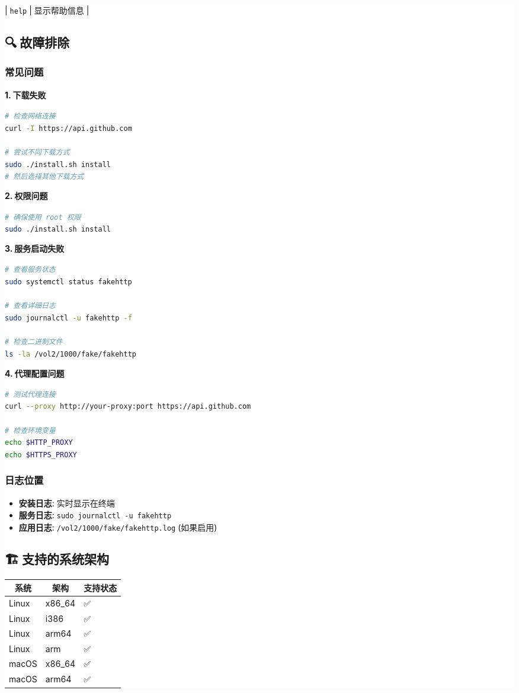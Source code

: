 | `help` | 显示帮助信息 |

## 🔍 故障排除

### 常见问题

**1. 下载失败**
```bash
# 检查网络连接
curl -I https://api.github.com

# 尝试不同下载方式
sudo ./install.sh install
# 然后选择其他下载方式
```

**2. 权限问题**
```bash
# 确保使用 root 权限
sudo ./install.sh install
```

**3. 服务启动失败**
```bash
# 查看服务状态
sudo systemctl status fakehttp

# 查看详细日志
sudo journalctl -u fakehttp -f

# 检查二进制文件
ls -la /vol2/1000/fake/fakehttp
```

**4. 代理配置问题**
```bash
# 测试代理连接
curl --proxy http://your-proxy:port https://api.github.com

# 检查环境变量
echo $HTTP_PROXY
echo $HTTPS_PROXY
```

### 日志位置

- **安装日志**: 实时显示在终端
- **服务日志**: `sudo journalctl -u fakehttp`
- **应用日志**: `/vol2/1000/fake/fakehttp.log` (如果启用)

## 🏗️ 支持的系统架构

| 系统 | 架构 | 支持状态 |
|------|------|----------|
| Linux | x86_64 | ✅ |
| Linux | i386 | ✅ |
| Linux | arm64 | ✅ |
| Linux | arm | ✅ |
| macOS | x86_64 | ✅ |
| macOS | arm64 | ✅ |
